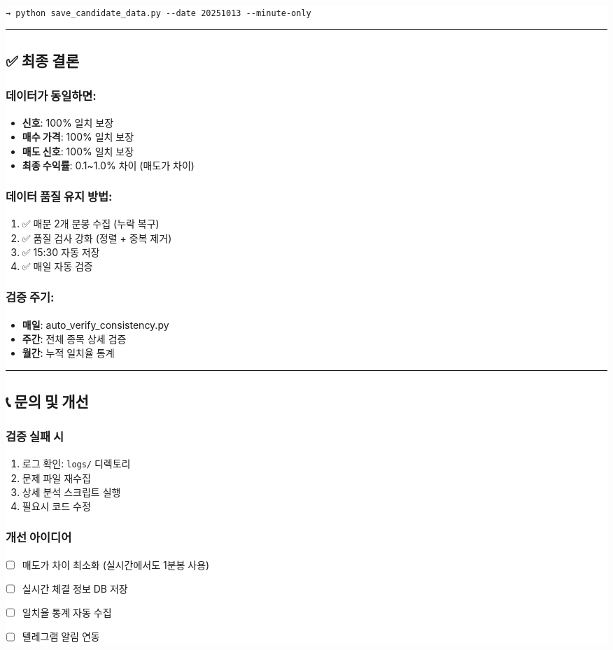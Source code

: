 ```
→ python save_candidate_data.py --date 20251013 --minute-only
```

---

## ✅ 최종 결론

### 데이터가 동일하면:
- **신호**: 100% 일치 보장
- **매수 가격**: 100% 일치 보장
- **매도 신호**: 100% 일치 보장
- **최종 수익률**: 0.1~1.0% 차이 (매도가 차이)

### 데이터 품질 유지 방법:
1. ✅ 매분 2개 분봉 수집 (누락 복구)
2. ✅ 품질 검사 강화 (정렬 + 중복 제거)
3. ✅ 15:30 자동 저장
4. ✅ 매일 자동 검증

### 검증 주기:
- **매일**: auto_verify_consistency.py
- **주간**: 전체 종목 상세 검증
- **월간**: 누적 일치율 통계

---

## 📞 문의 및 개선

### 검증 실패 시
1. 로그 확인: `logs/` 디렉토리
2. 문제 파일 재수집
3. 상세 분석 스크립트 실행
4. 필요시 코드 수정

### 개선 아이디어
- [ ] 매도가 차이 최소화 (실시간에서도 1분봉 사용)
- [ ] 실시간 체결 정보 DB 저장
- [ ] 일치율 통계 자동 수집
- [ ] 텔레그램 알림 연동

